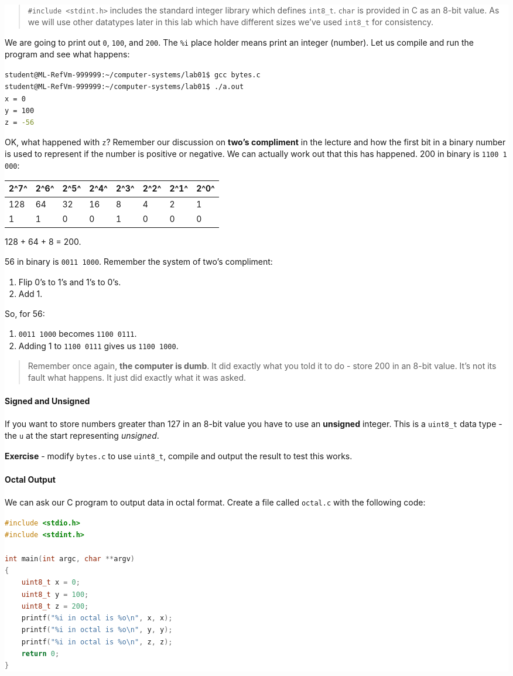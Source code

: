 > `#include <stdint.h>` includes the standard integer library which defines `int8_t`. `char` is provided in C as an 8-bit value. As we will use other datatypes later in this lab which have different sizes we’ve used `int8_t` for consistency.

We are going to print out `0`, `100`, and `200`. The `%i` place holder means print an integer (number). Let us compile and run the program and see what happens:

```bash
student@ML-RefVm-999999:~/computer-systems/lab01$ gcc bytes.c
student@ML-RefVm-999999:~/computer-systems/lab01$ ./a.out
x = 0
y = 100
z = -56
```

OK, what happened with `z`? Remember our discussion on **two’s compliment** in the lecture and how the first bit in a binary number is used to represent if the number is positive or negative. We can actually work out that this has happened. 200 in binary is `1100 1000`:

| 2^7^ | 2^6^ | 2^5^ | 2^4^ | 2^3^ | 2^2^ | 2^1^ | 2^0^ |
| ---- | ---- | ---- | ---- | ---- | ---- | ---- | ---- |
| 128  | 64   | 32   | 16   | 8    | 4    | 2    | 1    |
| 1    | 1    | 0    | 0    | 1    | 0    | 0    | 0    |

128 + 64 + 8 = 200.

56 in binary is `0011 1000`. Remember the system of two’s compliment:

1. Flip 0’s to 1’s and 1’s to 0’s.
2. Add 1.

So, for 56:

1. `0011 1000` becomes `1100 0111`.
2. Adding 1 to `1100 0111` gives us `1100 1000`.

> Remember once again, **the computer is dumb**. It did exactly what you told it to do - store 200 in an 8-bit value. It’s not its fault what happens. It just did exactly what it was asked.

#### Signed and Unsigned

If you want to store numbers greater than 127 in an 8-bit value you have to use an **unsigned** integer. This is a `uint8_t` data type - the `u` at the start representing *unsigned*.

**Exercise** - modify `bytes.c` to use `uint8_t`, compile and output the result to test this works.

#### Octal Output

We can ask our C program to output data in octal format. Create a file called `octal.c` with the following code:

```c
#include <stdio.h>
#include <stdint.h>

int main(int argc, char **argv)
{
    uint8_t x = 0;
    uint8_t y = 100;
    uint8_t z = 200;
    printf("%i in octal is %o\n", x, x);
    printf("%i in octal is %o\n", y, y);
    printf("%i in octal is %o\n", z, z);
    return 0;
}
```
